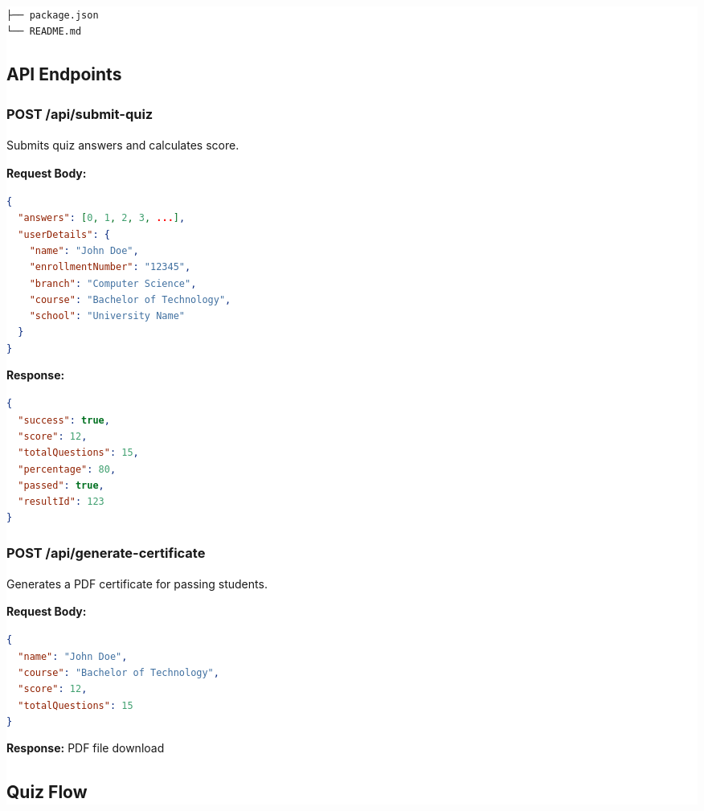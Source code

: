 ```
├── package.json
└── README.md
```

## API Endpoints

### POST /api/submit-quiz

Submits quiz answers and calculates score.

**Request Body:**
```json
{
  "answers": [0, 1, 2, 3, ...],
  "userDetails": {
    "name": "John Doe",
    "enrollmentNumber": "12345",
    "branch": "Computer Science",
    "course": "Bachelor of Technology",
    "school": "University Name"
  }
}
```

**Response:**
```json
{
  "success": true,
  "score": 12,
  "totalQuestions": 15,
  "percentage": 80,
  "passed": true,
  "resultId": 123
}
```

### POST /api/generate-certificate

Generates a PDF certificate for passing students.

**Request Body:**
```json
{
  "name": "John Doe",
  "course": "Bachelor of Technology",
  "score": 12,
  "totalQuestions": 15
}
```

**Response:** PDF file download

## Quiz Flow
